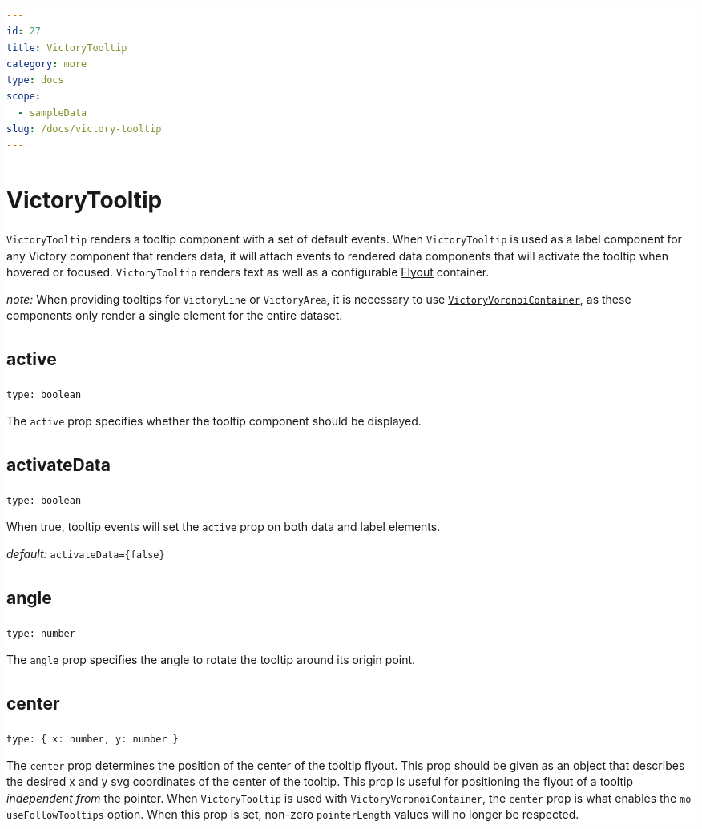 ```yaml
---
id: 27
title: VictoryTooltip
category: more
type: docs
scope:
  - sampleData
slug: /docs/victory-tooltip
---
```


# VictoryTooltip

`VictoryTooltip` renders a tooltip component with a set of default events. When `VictoryTooltip` is used as a label component for any Victory component that renders data, it will attach events to rendered data components that will activate the tooltip when hovered or focused. `VictoryTooltip` renders text as well as a configurable [Flyout][] container.

*note:* When providing tooltips for `VictoryLine` or `VictoryArea`, it is necessary to use [`VictoryVoronoiContainer`](/docs/victory-voronoi-container), as these components only render a single element for the entire dataset.

## active

`type: boolean`

The `active` prop specifies whether the tooltip component should be displayed.

## activateData

`type: boolean`

When true, tooltip events will set the `active` prop on both data and label elements.

_default:_ `activateData={false}`

## angle

`type: number`

The `angle` prop specifies the angle to rotate the tooltip around its origin point.

## center

`type: { x: number, y: number }`

The `center` prop determines the position of the center of the tooltip flyout. This prop should be given as an object that describes the desired x and y svg coordinates of the center of the tooltip. This prop is useful for positioning the flyout of a tooltip _independent from_ the pointer. When `VictoryTooltip` is used with `VictoryVoronoiContainer`, the `center` prop is what enables the `mouseFollowTooltips` option. When this prop is set, non-zero `pointerLength` values will no longer be respected.


[flyout]: /docs/victory-primitives#flyout
[victorylabel]: /docs/victory-label
[victoryportal]: /docs/victory-portal
[victorycontainer]: /docs/victory-container
[portal]: https://github.com/FormidableLabs/victory/blob/main/packages/victory-core/src/victory-portal/portal.js
[approximate text size]: https://github.com/FormidableLabs/victory/blob/main/packages/victory-core/src/victory-util/textsize.js
